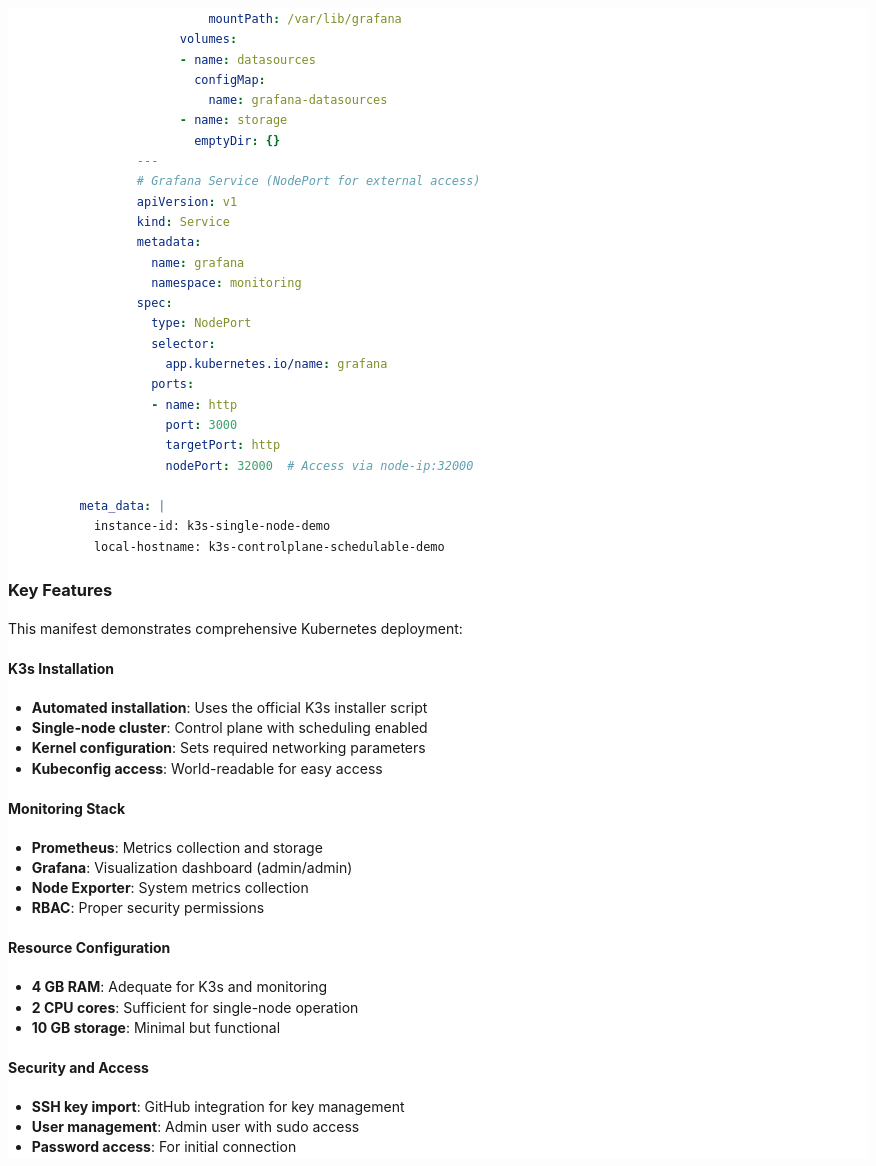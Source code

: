 ```yaml title="single-node-k3s/manifest.yaml"
                            mountPath: /var/lib/grafana
                        volumes:
                        - name: datasources
                          configMap:
                            name: grafana-datasources
                        - name: storage
                          emptyDir: {}
                  ---
                  # Grafana Service (NodePort for external access)
                  apiVersion: v1
                  kind: Service
                  metadata:
                    name: grafana
                    namespace: monitoring
                  spec:
                    type: NodePort
                    selector:
                      app.kubernetes.io/name: grafana
                    ports:
                    - name: http
                      port: 3000
                      targetPort: http
                      nodePort: 32000  # Access via node-ip:32000
          
          meta_data: |
            instance-id: k3s-single-node-demo
            local-hostname: k3s-controlplane-schedulable-demo
```

### Key Features

This manifest demonstrates comprehensive Kubernetes deployment:

#### K3s Installation
- **Automated installation**: Uses the official K3s installer script
- **Single-node cluster**: Control plane with scheduling enabled
- **Kernel configuration**: Sets required networking parameters
- **Kubeconfig access**: World-readable for easy access

#### Monitoring Stack
- **Prometheus**: Metrics collection and storage
- **Grafana**: Visualization dashboard (admin/admin)
- **Node Exporter**: System metrics collection
- **RBAC**: Proper security permissions

#### Resource Configuration
- **4 GB RAM**: Adequate for K3s and monitoring
- **2 CPU cores**: Sufficient for single-node operation
- **10 GB storage**: Minimal but functional

#### Security and Access
- **SSH key import**: GitHub integration for key management
- **User management**: Admin user with sudo access
- **Password access**: For initial connection
